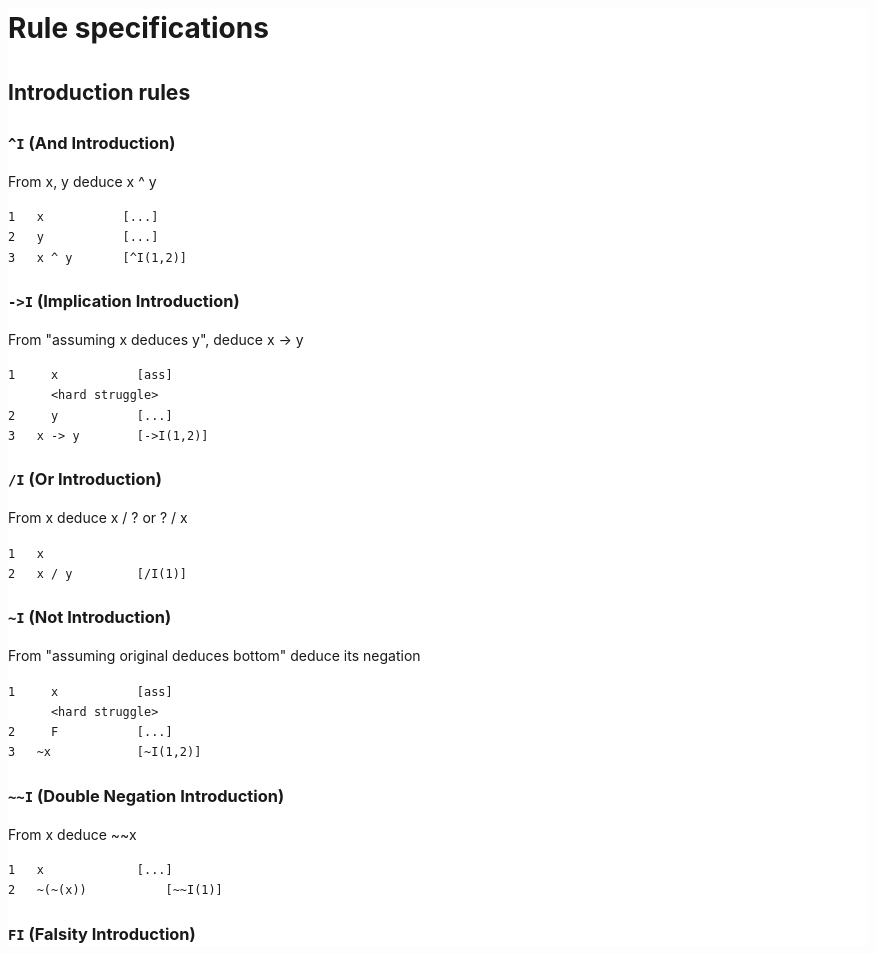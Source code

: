 # Rule specifications

## Introduction rules

### `^I` (And Introduction)

From x, y deduce x ^ y

```
1   x           [...]
2   y           [...]
3   x ^ y       [^I(1,2)]
```

### `->I` (Implication Introduction)

From "assuming x deduces y", deduce x -> y

```
1     x           [ass]
      <hard struggle>
2     y           [...]
3   x -> y        [->I(1,2)]
```

### `/I` (Or Introduction)

From x deduce x / ? or ? / x

```
1   x
2   x / y         [/I(1)]
```

### `~I` (Not Introduction)

From "assuming original deduces bottom" deduce its negation

```
1     x           [ass]
      <hard struggle>
2     F           [...]
3   ~x            [~I(1,2)]
```

### `~~I` (Double Negation Introduction)

From x deduce ~~x

```
1   x             [...]
2   ~(~(x))           [~~I(1)]
```

### `FI` (Falsity Introduction)
